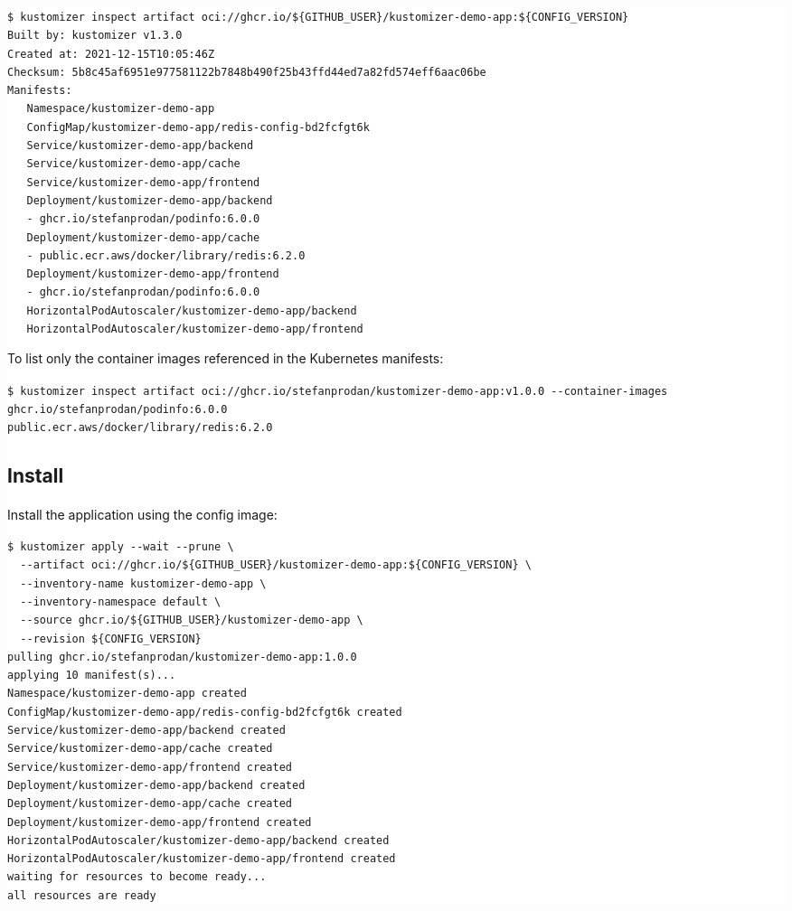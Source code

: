 ```console
$ kustomizer inspect artifact oci://ghcr.io/${GITHUB_USER}/kustomizer-demo-app:${CONFIG_VERSION}
Built by: kustomizer v1.3.0
Created at: 2021-12-15T10:05:46Z
Checksum: 5b8c45af6951e977581122b7848b490f25b43ffd44ed7a82fd574eff6aac06be
Manifests:
   Namespace/kustomizer-demo-app
   ConfigMap/kustomizer-demo-app/redis-config-bd2fcfgt6k
   Service/kustomizer-demo-app/backend
   Service/kustomizer-demo-app/cache
   Service/kustomizer-demo-app/frontend
   Deployment/kustomizer-demo-app/backend
   - ghcr.io/stefanprodan/podinfo:6.0.0
   Deployment/kustomizer-demo-app/cache
   - public.ecr.aws/docker/library/redis:6.2.0
   Deployment/kustomizer-demo-app/frontend
   - ghcr.io/stefanprodan/podinfo:6.0.0
   HorizontalPodAutoscaler/kustomizer-demo-app/backend
   HorizontalPodAutoscaler/kustomizer-demo-app/frontend
```

To list only the container images referenced in the Kubernetes manifests:

```console
$ kustomizer inspect artifact oci://ghcr.io/stefanprodan/kustomizer-demo-app:v1.0.0 --container-images
ghcr.io/stefanprodan/podinfo:6.0.0
public.ecr.aws/docker/library/redis:6.2.0
```

## Install

Install the application using the config image:

```console
$ kustomizer apply --wait --prune \
  --artifact oci://ghcr.io/${GITHUB_USER}/kustomizer-demo-app:${CONFIG_VERSION} \
  --inventory-name kustomizer-demo-app \
  --inventory-namespace default \
  --source ghcr.io/${GITHUB_USER}/kustomizer-demo-app \
  --revision ${CONFIG_VERSION}
pulling ghcr.io/stefanprodan/kustomizer-demo-app:1.0.0
applying 10 manifest(s)...
Namespace/kustomizer-demo-app created
ConfigMap/kustomizer-demo-app/redis-config-bd2fcfgt6k created
Service/kustomizer-demo-app/backend created
Service/kustomizer-demo-app/cache created
Service/kustomizer-demo-app/frontend created
Deployment/kustomizer-demo-app/backend created
Deployment/kustomizer-demo-app/cache created
Deployment/kustomizer-demo-app/frontend created
HorizontalPodAutoscaler/kustomizer-demo-app/backend created
HorizontalPodAutoscaler/kustomizer-demo-app/frontend created
waiting for resources to become ready...
all resources are ready
```

